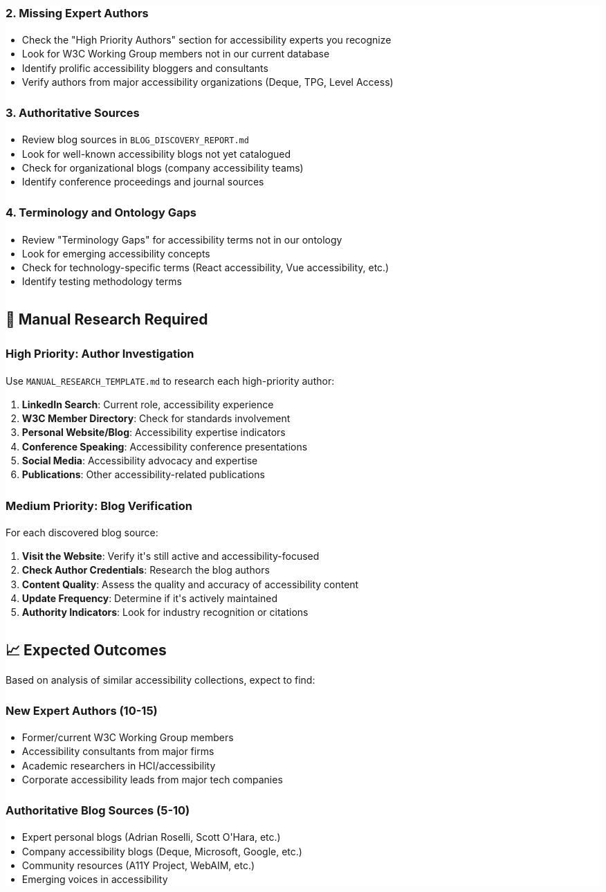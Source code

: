 ### 2. **Missing Expert Authors**
- Check the "High Priority Authors" section for accessibility experts you recognize
- Look for W3C Working Group members not in our current database
- Identify prolific accessibility bloggers and consultants
- Verify authors from major accessibility organizations (Deque, TPG, Level Access)

### 3. **Authoritative Sources**
- Review blog sources in `BLOG_DISCOVERY_REPORT.md`
- Look for well-known accessibility blogs not yet catalogued
- Check for organizational blogs (company accessibility teams)
- Identify conference proceedings and journal sources

### 4. **Terminology and Ontology Gaps**
- Review "Terminology Gaps" for accessibility terms not in our ontology
- Look for emerging accessibility concepts
- Check for technology-specific terms (React accessibility, Vue accessibility, etc.)
- Identify testing methodology terms

## 🎯 Manual Research Required

### **High Priority: Author Investigation**
Use `MANUAL_RESEARCH_TEMPLATE.md` to research each high-priority author:

1. **LinkedIn Search**: Current role, accessibility experience
2. **W3C Member Directory**: Check for standards involvement
3. **Personal Website/Blog**: Accessibility expertise indicators  
4. **Conference Speaking**: Accessibility conference presentations
5. **Social Media**: Accessibility advocacy and expertise
6. **Publications**: Other accessibility-related publications

### **Medium Priority: Blog Verification**
For each discovered blog source:

1. **Visit the Website**: Verify it's still active and accessibility-focused
2. **Check Author Credentials**: Research the blog authors
3. **Content Quality**: Assess the quality and accuracy of accessibility content
4. **Update Frequency**: Determine if it's actively maintained
5. **Authority Indicators**: Look for industry recognition or citations

## 📈 Expected Outcomes

Based on analysis of similar accessibility collections, expect to find:

### **New Expert Authors (10-15)**
- Former/current W3C Working Group members
- Accessibility consultants from major firms
- Academic researchers in HCI/accessibility
- Corporate accessibility leads from major tech companies

### **Authoritative Blog Sources (5-10)**
- Expert personal blogs (Adrian Roselli, Scott O'Hara, etc.)
- Company accessibility blogs (Deque, Microsoft, Google, etc.)
- Community resources (A11Y Project, WebAIM, etc.)
- Emerging voices in accessibility
